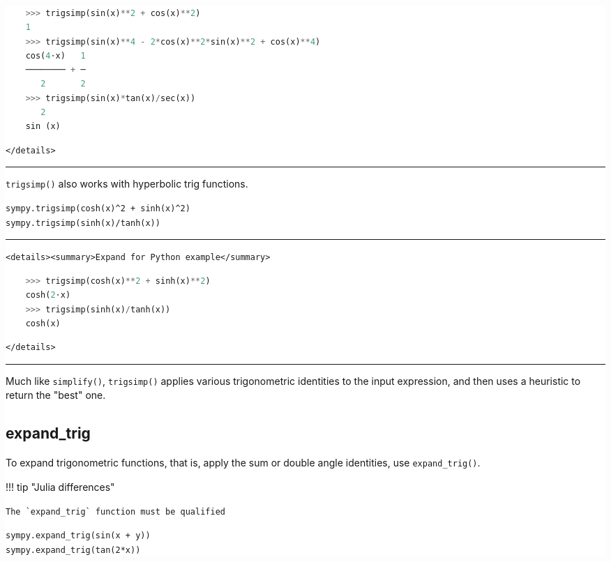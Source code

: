 ```python
    >>> trigsimp(sin(x)**2 + cos(x)**2)
    1
    >>> trigsimp(sin(x)**4 - 2*cos(x)**2*sin(x)**2 + cos(x)**4)
    cos(4⋅x)   1
    ──────── + ─
       2       2
    >>> trigsimp(sin(x)*tan(x)/sec(x))
       2
    sin (x)
```
```@raw html
</details>
```
----


`trigsimp()` also works with hyperbolic trig functions.


```@repl Julia
sympy.trigsimp(cosh(x)^2 + sinh(x)^2)
sympy.trigsimp(sinh(x)/tanh(x))
```

----

```@raw html
<details><summary>Expand for Python example</summary>
```

```python
    >>> trigsimp(cosh(x)**2 + sinh(x)**2)
    cosh(2⋅x)
    >>> trigsimp(sinh(x)/tanh(x))
    cosh(x)
```
```@raw html
</details>
```
----


Much like `simplify()`, `trigsimp()` applies various trigonometric identities to
the input expression, and then uses a heuristic to return the "best" one.

expand_trig
-----------

To expand trigonometric functions, that is, apply the sum or double angle
identities, use `expand_trig()`.

!!! tip "Julia differences"

    The `expand_trig` function must be qualified

```@repl Julia
sympy.expand_trig(sin(x + y))
sympy.expand_trig(tan(2*x))
```
